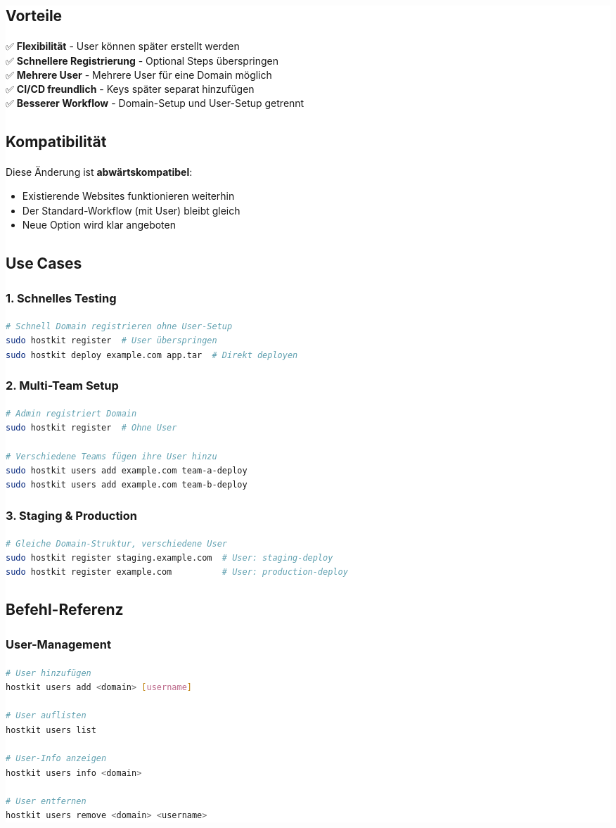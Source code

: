 ## Vorteile

✅ **Flexibilität** - User können später erstellt werden  
✅ **Schnellere Registrierung** - Optional Steps überspringen  
✅ **Mehrere User** - Mehrere User für eine Domain möglich  
✅ **CI/CD freundlich** - Keys später separat hinzufügen  
✅ **Besserer Workflow** - Domain-Setup und User-Setup getrennt

## Kompatibilität

Diese Änderung ist **abwärtskompatibel**:

-   Existierende Websites funktionieren weiterhin
-   Der Standard-Workflow (mit User) bleibt gleich
-   Neue Option wird klar angeboten

## Use Cases

### 1. Schnelles Testing

```bash
# Schnell Domain registrieren ohne User-Setup
sudo hostkit register  # User überspringen
sudo hostkit deploy example.com app.tar  # Direkt deployen
```

### 2. Multi-Team Setup

```bash
# Admin registriert Domain
sudo hostkit register  # Ohne User

# Verschiedene Teams fügen ihre User hinzu
sudo hostkit users add example.com team-a-deploy
sudo hostkit users add example.com team-b-deploy
```

### 3. Staging & Production

```bash
# Gleiche Domain-Struktur, verschiedene User
sudo hostkit register staging.example.com  # User: staging-deploy
sudo hostkit register example.com          # User: production-deploy
```

## Befehl-Referenz

### User-Management

```bash
# User hinzufügen
hostkit users add <domain> [username]

# User auflisten
hostkit users list

# User-Info anzeigen
hostkit users info <domain>

# User entfernen
hostkit users remove <domain> <username>
```
